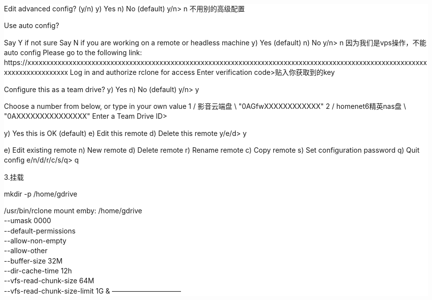 Edit advanced config? (y/n)
y) Yes
n) No (default)
y/n> n 不用别的高级配置

Use auto config?

Say Y if not sure
Say N if you are working on a remote or headless machine
y) Yes (default)
n) No
y/n> n 因为我们是vps操作，不能auto config
Please go to the following link: https://xxxxxxxxxxxxxxxxxxxxxxxxxxxxxxxxxxxxxxxxxxxxxxxxxxxxxxxxxxxxxxxxxxxxxxxxxxxxxxxxxxxxxxxxxxxxxxxxxxxxxxxxxxxxxxxxxxxxxxxxxxx
Log in and authorize rclone for access
Enter verification code>贴入你获取到的key

Configure this as a team drive?
y) Yes
n) No (default)
y/n> y

Choose a number from below, or type in your own value
1 / 影音云端盘
\ "0AGfwXXXXXXXXXXXX"
2 / homenet6精英nas盘
\ "0AXXXXXXXXXXXXXXX"
Enter a Team Drive ID>

y) Yes this is OK (default)
e) Edit this remote
d) Delete this remote
y/e/d> y

e) Edit existing remote
n) New remote
d) Delete remote
r) Rename remote
c) Copy remote
s) Set configuration password
q) Quit config
e/n/d/r/c/s/q> q

3.挂载

mkdir -p /home/gdrive

/usr/bin/rclone mount emby: /home/gdrive \
 --umask 0000 \
 --default-permissions \
 --allow-non-empty \
 --allow-other \
 --buffer-size 32M \
 --dir-cache-time 12h \
 --vfs-read-chunk-size 64M \
 --vfs-read-chunk-size-limit 1G &
——————————
